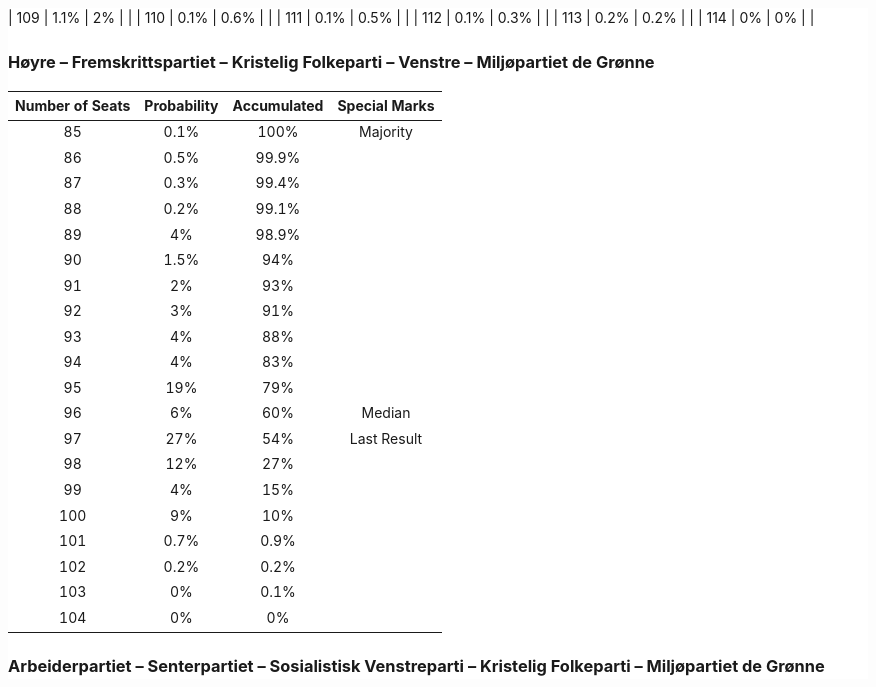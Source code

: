 | 109 | 1.1% | 2% |  |
| 110 | 0.1% | 0.6% |  |
| 111 | 0.1% | 0.5% |  |
| 112 | 0.1% | 0.3% |  |
| 113 | 0.2% | 0.2% |  |
| 114 | 0% | 0% |  |

### Høyre – Fremskrittspartiet – Kristelig Folkeparti – Venstre – Miljøpartiet de Grønne

| Number of Seats | Probability | Accumulated | Special Marks |
|:---------------:|:-----------:|:-----------:|:-------------:|
| 85 | 0.1% | 100% | Majority |
| 86 | 0.5% | 99.9% |  |
| 87 | 0.3% | 99.4% |  |
| 88 | 0.2% | 99.1% |  |
| 89 | 4% | 98.9% |  |
| 90 | 1.5% | 94% |  |
| 91 | 2% | 93% |  |
| 92 | 3% | 91% |  |
| 93 | 4% | 88% |  |
| 94 | 4% | 83% |  |
| 95 | 19% | 79% |  |
| 96 | 6% | 60% | Median |
| 97 | 27% | 54% | Last Result |
| 98 | 12% | 27% |  |
| 99 | 4% | 15% |  |
| 100 | 9% | 10% |  |
| 101 | 0.7% | 0.9% |  |
| 102 | 0.2% | 0.2% |  |
| 103 | 0% | 0.1% |  |
| 104 | 0% | 0% |  |

### Arbeiderpartiet – Senterpartiet – Sosialistisk Venstreparti – Kristelig Folkeparti – Miljøpartiet de Grønne
